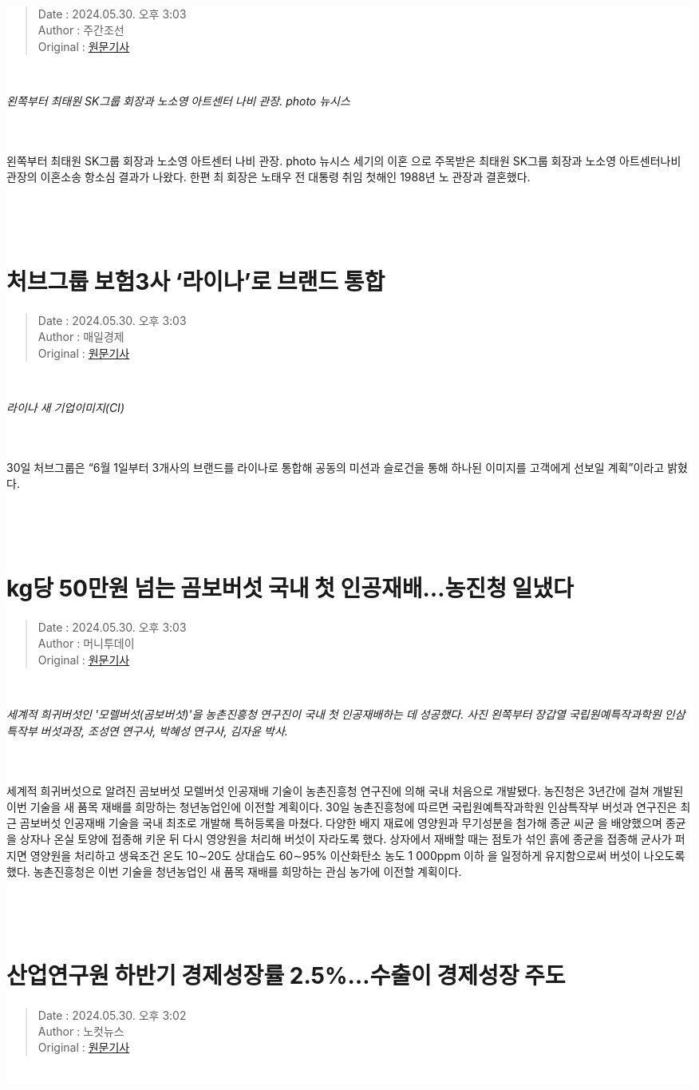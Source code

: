 > Date : 2024.05.30. 오후 3:03  
> Author : 주간조선  
> Original : [원문기사](https://n.news.naver.com/mnews/article/053/0000043847?sid=101)  
<br/>  
  
<img alt="왼쪽부터 최태원 SK그룹 회장과 노소영 아트센터 나비 관장. photo 뉴시스" class="_LAZY_LOADING _LAZY_LOADING_INIT_HIDE" src="https://imgnews.pstatic.net/image/053/2024/05/30/0000043847_001_20240530150308744.jpg?type=w647" id="img1" style="display: none;"></img><em class="img_desc">왼쪽부터 최태원 SK그룹 회장과 노소영 아트센터 나비 관장. photo 뉴시스</em>  
<br/><br/>  
  
왼쪽부터 최태원 SK그룹 회장과 노소영 아트센터 나비 관장.
photo 뉴시스 세기의 이혼 으로 주목받은 최태원 SK그룹 회장과 노소영 아트센터나비 관장의 이혼소송 항소심 결과가 나왔다.
한편 최 회장은 노태우 전 대통령 취임 첫해인 1988년 노 관장과 결혼했다.  
<br/><br/><br/>  

  
# 처브그룹 보험3사 ‘라이나’로 브랜드 통합  
  
> Date : 2024.05.30. 오후 3:03  
> Author : 매일경제  
> Original : [원문기사](https://n.news.naver.com/mnews/article/009/0005311451?sid=101)  
<br/>  
  
<img alt=" 라이나 새 기업이미지(CI)" class="_LAZY_LOADING _LAZY_LOADING_INIT_HIDE" src="https://imgnews.pstatic.net/image/009/2024/05/30/0005311451_001_20240530150308644.jpg?type=w647" id="img1" style="display: none;"></img><em class="img_desc"> 라이나 새 기업이미지(CI)</em>  
<br/><br/>  
  
30일 처브그룹은 “6월 1일부터 3개사의 브랜드를 라이나로 통합해 공동의 미션과 슬로건을 통해 하나된 이미지를 고객에게 선보일 계획”이라고 밝혔다.  
<br/><br/><br/>  

  
# kg당 50만원 넘는 곰보버섯 국내 첫 인공재배…농진청 일냈다  
  
> Date : 2024.05.30. 오후 3:03  
> Author : 머니투데이  
> Original : [원문기사](https://n.news.naver.com/mnews/article/008/0005044731?sid=101)  
<br/>  
  
<img alt="세계적 희귀버섯인 '모렐버섯(곰보버섯)'을 농촌진흥청 연구진이 국내 첫 인공재배하는 데 성공했다. 사진 왼쪽부터 장갑열 국립원예특작과학원 인삼특작부 버섯과장, 조성연 연구사, 박혜성 연구사, 김자윤 박사." class="_LAZY_LOADING _LAZY_LOADING_INIT_HIDE" src="https://imgnews.pstatic.net/image/008/2024/05/30/0005044731_001_20240530150315689.jpg?type=w647" id="img1" style="display: none;"></img><em class="img_desc">세계적 희귀버섯인 '모렐버섯(곰보버섯)'을 농촌진흥청 연구진이 국내 첫 인공재배하는 데 성공했다. 사진 왼쪽부터 장갑열 국립원예특작과학원 인삼특작부 버섯과장, 조성연 연구사, 박혜성 연구사, 김자윤 박사.</em>  
<br/><br/>  
  
세계적 희귀버섯으로 알려진 곰보버섯 모렐버섯 인공재배 기술이 농촌진흥청 연구진에 의해 국내 처음으로 개발됐다.
농진청은 3년간에 걸쳐 개발된 이번 기술을 새 품목 재배를 희망하는 청년농업인에 이전할 계획이다.
30일 농촌진흥청에 따르면 국립원예특작과학원 인삼특작부 버섯과 연구진은 최근 곰보버섯 인공재배 기술을 국내 최초로 개발해 특허등록을 마쳤다.
다양한 배지 재료에 영양원과 무기성분을 첨가해 종균 씨균 을 배양했으며 종균을 상자나 온실 토양에 접종해 키운 뒤 다시 영양원을 처리해 버섯이 자라도록 했다.
상자에서 재배할 때는 점토가 섞인 흙에 종균을 접종해 균사가 퍼지면 영양원을 처리하고 생육조건 온도 10∼20도 상대습도 60∼95% 이산화탄소 농도 1 000ppm 이하 을 일정하게 유지함으로써 버섯이 나오도록 했다.
농촌진흥청은 이번 기술을 청년농업인 새 품목 재배를 희망하는 관심 농가에 이전할 계획이다.  
<br/><br/><br/>  

  
# 산업연구원 하반기 경제성장률 2.5%…수출이 경제성장 주도  
  
> Date : 2024.05.30. 오후 3:02  
> Author : 노컷뉴스  
> Original : [원문기사](https://n.news.naver.com/mnews/article/079/0003900429?sid=101)  
<br/>  
  